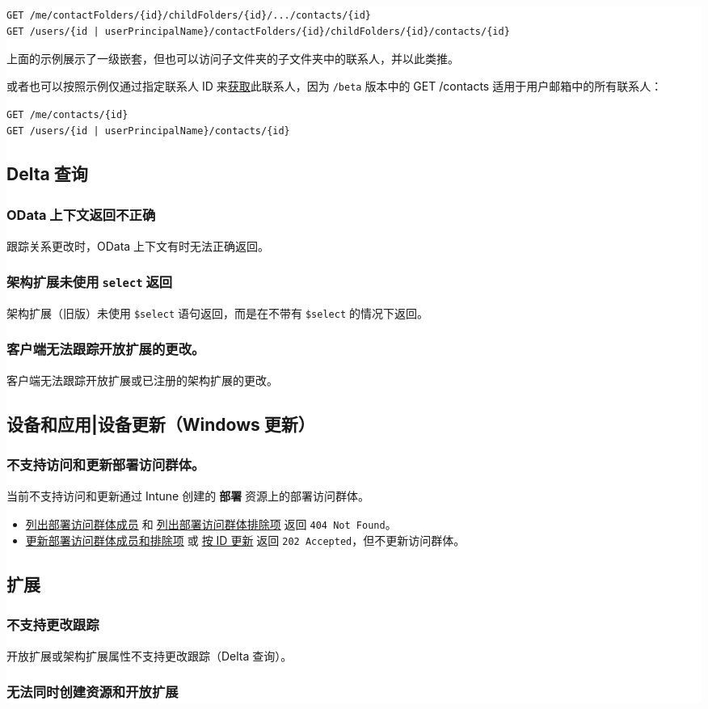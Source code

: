 ```http
GET /me/contactFolders/{id}/childFolders/{id}/.../contacts/{id}
GET /users/{id | userPrincipalName}/contactFolders/{id}/childFolders/{id}/contacts/{id}
```

上面的示例展示了一级嵌套，但也可以访问子文件夹的子文件夹中的联系人，并以此类推。

或者也可以按照示例仅通过指定联系人 ID 来[获取](/graph/api/contact-get?view=graph-rest-beta&preserve-view=true)此联系人，因为 `/beta` 版本中的 GET /contacts 适用于用户邮箱中的所有联系人：

```http
GET /me/contacts/{id}
GET /users/{id | userPrincipalName}/contacts/{id}
```
## <a name="delta-query"></a>Delta 查询

### <a name="odata-context-is-returned-incorrectly"></a>OData 上下文返回不正确

跟踪关系更改时，OData 上下文有时无法正确返回。

### <a name="schema-extensions-are-not-returned-with-select"></a>架构扩展未使用 `select` 返回

架构扩展（旧版）未使用 `$select` 语句返回，而是在不带有 `$select` 的情况下返回。

### <a name="clients-cannot-track-changes-to-open-extensions"></a>客户端无法跟踪开放扩展的更改。

客户端无法跟踪开放扩展或已注册的架构扩展的更改。

## <a name="devices-and-apps--device-updates-windows-updates"></a>设备和应用|设备更新（Windows 更新）

### <a name="accessing-and-updating-deployment-audiences-is-not-supported"></a>不支持访问和更新部署访问群体。

当前不支持访问和更新通过 Intune 创建的 **部署** 资源上的部署访问群体。

* [列出部署访问群体成员](/graph/api/windowsupdates-deploymentaudience-list-members) 和 [列出部署访问群体排除项](/graph/api/windowsupdates-deploymentaudience-list-exclusions) 返回 `404 Not Found`。
* [更新部署访问群体成员和排除项](/graph/api/windowsupdates-deploymentaudience-updateaudience) 或 [按 ID 更新](/graph/api/windowsupdates-deploymentaudience-updateaudiencebyid) 返回 `202 Accepted`，但不更新访问群体。

## <a name="extensions"></a>扩展

### <a name="change-tracking-is-not-supported"></a>不支持更改跟踪

开放扩展或架构扩展属性不支持更改跟踪（Delta 查询）。

### <a name="unable-to-create-a-resource-and-open-extension-at-the-same-time"></a>无法同时创建资源和开放扩展
